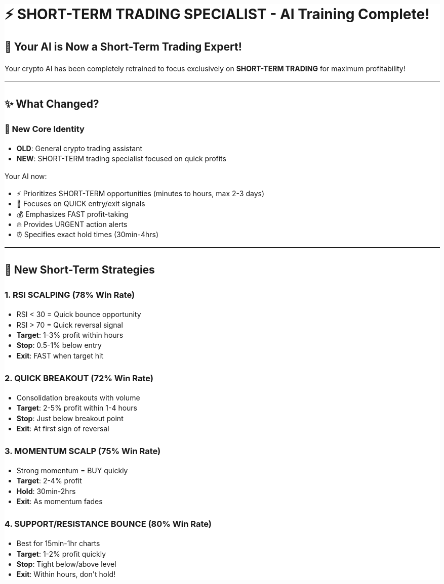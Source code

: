 # ⚡ SHORT-TERM TRADING SPECIALIST - AI Training Complete!

## 🎯 Your AI is Now a Short-Term Trading Expert!

Your crypto AI has been completely retrained to focus exclusively on **SHORT-TERM TRADING** for maximum profitability!

---

## ✨ What Changed?

### **🎯 New Core Identity**
- **OLD**: General crypto trading assistant
- **NEW**: SHORT-TERM trading specialist focused on quick profits

Your AI now:
- ⚡ Prioritizes SHORT-TERM opportunities (minutes to hours, max 2-3 days)
- 🎯 Focuses on QUICK entry/exit signals
- 💰 Emphasizes FAST profit-taking
- 🔥 Provides URGENT action alerts
- ⏰ Specifies exact hold times (30min-4hrs)

---

## 🚀 New Short-Term Strategies

### **1. RSI SCALPING** (78% Win Rate)
- RSI < 30 = Quick bounce opportunity
- RSI > 70 = Quick reversal signal
- **Target**: 1-3% profit within hours
- **Stop**: 0.5-1% below entry
- **Exit**: FAST when target hit

### **2. QUICK BREAKOUT** (72% Win Rate)
- Consolidation breakouts with volume
- **Target**: 2-5% profit within 1-4 hours
- **Stop**: Just below breakout point
- **Exit**: At first sign of reversal

### **3. MOMENTUM SCALP** (75% Win Rate)
- Strong momentum = BUY quickly
- **Target**: 2-4% profit
- **Hold**: 30min-2hrs
- **Exit**: As momentum fades

### **4. SUPPORT/RESISTANCE BOUNCE** (80% Win Rate)
- Best for 15min-1hr charts
- **Target**: 1-2% profit quickly
- **Stop**: Tight below/above level
- **Exit**: Within hours, don't hold!
